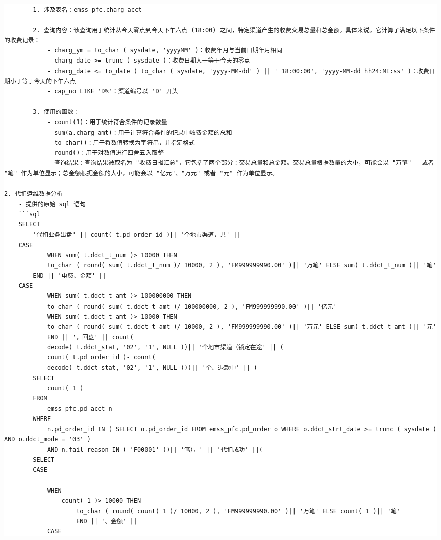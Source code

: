             1. 涉及表名：emss_pfc.charg_acct

            2. 查询内容：该查询用于统计从今天零点到今天下午六点 (18:00) 之间，特定渠道产生的收费交易总量和总金额。具体来说，它计算了满足以下条件的收费记录：
                - charg_ym = to_char ( sysdate, 'yyyyMM' )：收费年月与当前日期年月相同
                - charg_date >= trunc ( sysdate )：收费日期大于等于今天的零点
                - charg_date <= to_date ( to_char ( sysdate, 'yyyy-MM-dd' ) || ' 18:00:00', 'yyyy-MM-dd hh24:MI:ss' )：收费日期小于等于今天的下午六点
                - cap_no LIKE 'D%'：渠道编号以 'D' 开头

            3. 使用的函数：
                - count(1)：用于统计符合条件的记录数量
                - sum(a.charg_amt)：用于计算符合条件的记录中收费金额的总和
                - to_char()：用于将数值转换为字符串，并指定格式
                - round()：用于对数值进行四舍五入取整
                - 查询结果：查询结果被取名为 "收费日报汇总"，它包括了两个部分：交易总量和总金额。交易总量根据数量的大小，可能会以 "万笔" - 或者 "笔" 作为单位显示；总金额根据金额的大小，可能会以 "亿元"、"万元" 或者 "元" 作为单位显示。

    2. 代扣运维数据分析
        - 提供的原始 sql 语句
        ```sql
        SELECT
            '代扣业务出盘' || count( t.pd_order_id )|| '个地市渠道，共' ||
        CASE            
                WHEN sum( t.ddct_t_num )> 10000 THEN
                to_char ( round( sum( t.ddct_t_num )/ 10000, 2 ), 'FM999999990.00' )|| '万笔' ELSE sum( t.ddct_t_num )|| '笔' 
            END || '电费、金额' ||
        CASE              
                WHEN sum( t.ddct_t_amt )> 100000000 THEN
                to_char ( round( sum( t.ddct_t_amt )/ 100000000, 2 ), 'FM999999990.00' )|| '亿元' 
                WHEN sum( t.ddct_t_amt )> 10000 THEN
                to_char ( round( sum( t.ddct_t_amt )/ 10000, 2 ), 'FM999999990.00' )|| '万元' ELSE sum( t.ddct_t_amt )|| '元' 
                END || '，回盘' || count(
                decode( t.ddct_stat, '02', '1', NULL ))|| '个地市渠道（锁定在途' || (
                count( t.pd_order_id )- count(
                decode( t.ddct_stat, '02', '1', NULL )))|| '个、退款中' || (
            SELECT
                count( 1 ) 
            FROM
                emss_pfc.pd_acct n 
            WHERE
                n.pd_order_id IN ( SELECT o.pd_order_id FROM emss_pfc.pd_order o WHERE o.ddct_strt_date >= trunc ( sysdate ) AND o.ddct_mode = '03' ) 
                AND n.fail_reason IN ( 'F00001' ))|| '笔），' || '代扣成功' ||(
            SELECT
            CASE
                    
                WHEN
                    count( 1 )> 10000 THEN
                        to_char ( round( count( 1 )/ 10000, 2 ), 'FM999999990.00' )|| '万笔' ELSE count( 1 )|| '笔' 
                        END || '、金额' ||
                CASE
                        